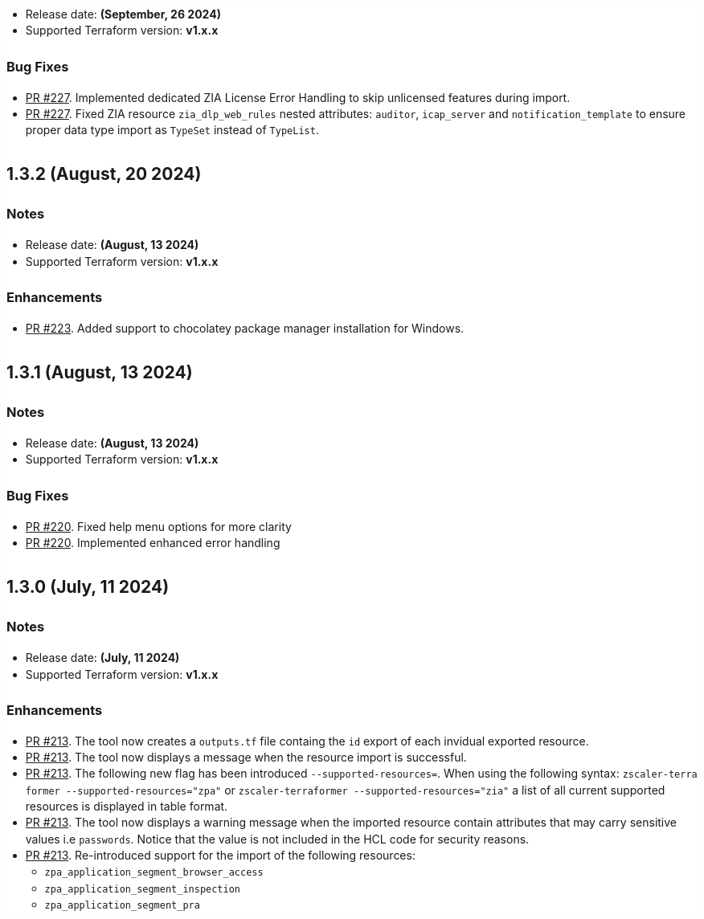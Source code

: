 - Release date: **(September, 26 2024)**
- Supported Terraform version: **v1.x.x**

### Bug Fixes
- [PR #227](https://github.com/zscaler/zscaler-terraformer/pull/227). Implemented dedicated ZIA License Error Handling to skip unlicensed features during import.
- [PR #227](https://github.com/zscaler/zscaler-terraformer/pull/227). Fixed ZIA resource `zia_dlp_web_rules` nested attributes: `auditor`, `icap_server` and `notification_template` to ensure proper data type import as `TypeSet` instead of `TypeList`.

## 1.3.2 (August, 20 2024)

### Notes

- Release date: **(August, 13 2024)**
- Supported Terraform version: **v1.x.x**

### Enhancements
- [PR #223](https://github.com/zscaler/zscaler-terraformer/pull/223). Added support to chocolatey package manager installation for Windows.

## 1.3.1 (August, 13 2024)

### Notes

- Release date: **(August, 13 2024)**
- Supported Terraform version: **v1.x.x**

### Bug Fixes
- [PR #220](https://github.com/zscaler/zscaler-terraformer/pull/220). Fixed help menu options for more clarity
- [PR #220](https://github.com/zscaler/zscaler-terraformer/pull/220). Implemented enhanced error handling

## 1.3.0 (July, 11 2024)

### Notes

- Release date: **(July, 11 2024)**
- Supported Terraform version: **v1.x.x**

### Enhancements
- [PR #213](https://github.com/zscaler/zscaler-terraformer/pull/213). The tool now creates a ``outputs.tf`` file containg the `id` export of each invidual exported resource.
- [PR #213](https://github.com/zscaler/zscaler-terraformer/pull/213). The tool now displays a message when the resource import is successful.
- [PR #213](https://github.com/zscaler/zscaler-terraformer/pull/213). The following new flag has been introduced `--supported-resources=`. When using the following syntax: `zscaler-terraformer --supported-resources="zpa"` or `zscaler-terraformer --supported-resources="zia"` a list of all current supported resources is displayed in table format.
- [PR #213](https://github.com/zscaler/zscaler-terraformer/pull/213). The tool now displays a warning message when the imported resource contain attributes that may carry sensitive values i.e `passwords`. Notice that the value is not included in the HCL code for security reasons.
- [PR #213](https://github.com/zscaler/zscaler-terraformer/pull/213). Re-introduced support for the import of the following resources:
    - `zpa_application_segment_browser_access`
    - `zpa_application_segment_inspection`
    - `zpa_application_segment_pra`
